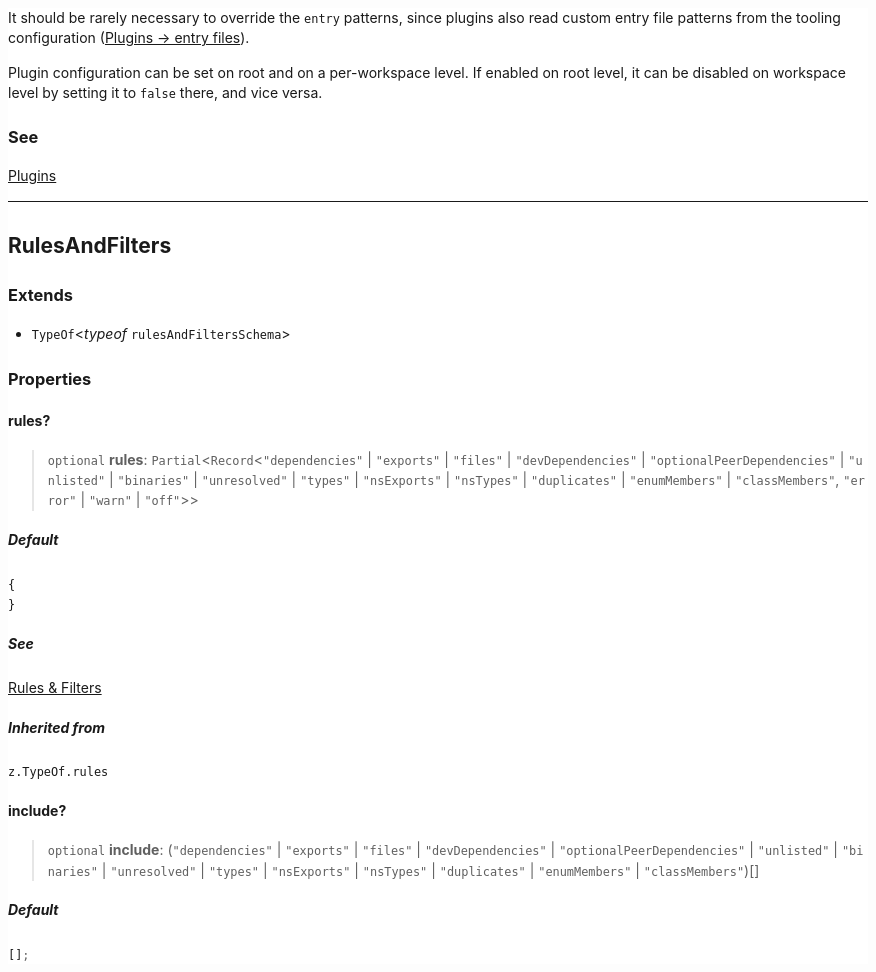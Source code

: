 It should be rarely necessary to override the `entry` patterns, since plugins
also read custom entry file patterns from the tooling configuration
([Plugins → entry files](https://knip.dev/explanations/plugins#entry-files)).

Plugin configuration can be set on root and on a per-workspace level. If enabled
on root level, it can be disabled on workspace level by setting it to `false`
there, and vice versa.

### See

[Plugins](https://knip.dev/explanations/plugins)

---

## RulesAndFilters

### Extends

- `TypeOf`\<_typeof_ `rulesAndFiltersSchema`\>

### Properties

#### rules?

> `optional` **rules**: `Partial`\<`Record`\<`"dependencies"` \| `"exports"` \|
> `"files"` \| `"devDependencies"` \| `"optionalPeerDependencies"` \|
> `"unlisted"` \| `"binaries"` \| `"unresolved"` \| `"types"` \| `"nsExports"`
> \| `"nsTypes"` \| `"duplicates"` \| `"enumMembers"` \| `"classMembers"`,
> `"error"` \| `"warn"` \| `"off"`\>\>

##### Default

```ts
{
}
```

##### See

[Rules & Filters](https://knip.dev/features/rules-and-filters)

##### Inherited from

`z.TypeOf.rules`

#### include?

> `optional` **include**: (`"dependencies"` \| `"exports"` \| `"files"` \|
> `"devDependencies"` \| `"optionalPeerDependencies"` \| `"unlisted"` \|
> `"binaries"` \| `"unresolved"` \| `"types"` \| `"nsExports"` \| `"nsTypes"` \|
> `"duplicates"` \| `"enumMembers"` \| `"classMembers"`)[]

##### Default

```ts
[];
```
